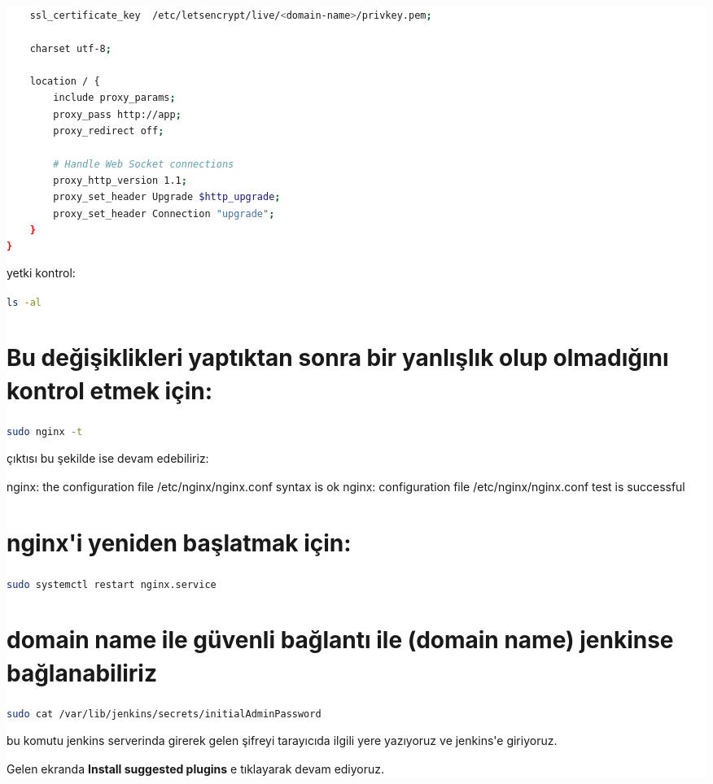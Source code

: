 ```sh
    ssl_certificate_key  /etc/letsencrypt/live/<domain-name>/privkey.pem;

    charset utf-8;

    location / {
        include proxy_params;
        proxy_pass http://app;
        proxy_redirect off;

        # Handle Web Socket connections
        proxy_http_version 1.1;
        proxy_set_header Upgrade $http_upgrade;
        proxy_set_header Connection "upgrade";
    }
}

```

yetki kontrol:

```sh
ls -al
```

# Bu değişiklikleri yaptıktan sonra bir yanlışlık olup olmadığını kontrol etmek için:

```sh
sudo nginx -t
```

çıktısı bu şekilde ise devam edebiliriz:

nginx: the configuration file /etc/nginx/nginx.conf syntax is ok
nginx: configuration file /etc/nginx/nginx.conf test is successful

# nginx'i yeniden başlatmak için:

```sh
sudo systemctl restart nginx.service
```

# domain name ile güvenli bağlantı ile (domain name) jenkinse bağlanabiliriz

```sh
sudo cat /var/lib/jenkins/secrets/initialAdminPassword
```

bu komutu jenkins serverinda girerek gelen şifreyi tarayıcıda ilgili yere yazıyoruz ve jenkins'e giriyoruz.

Gelen ekranda **Install suggested plugins** e tıklayarak devam ediyoruz.
